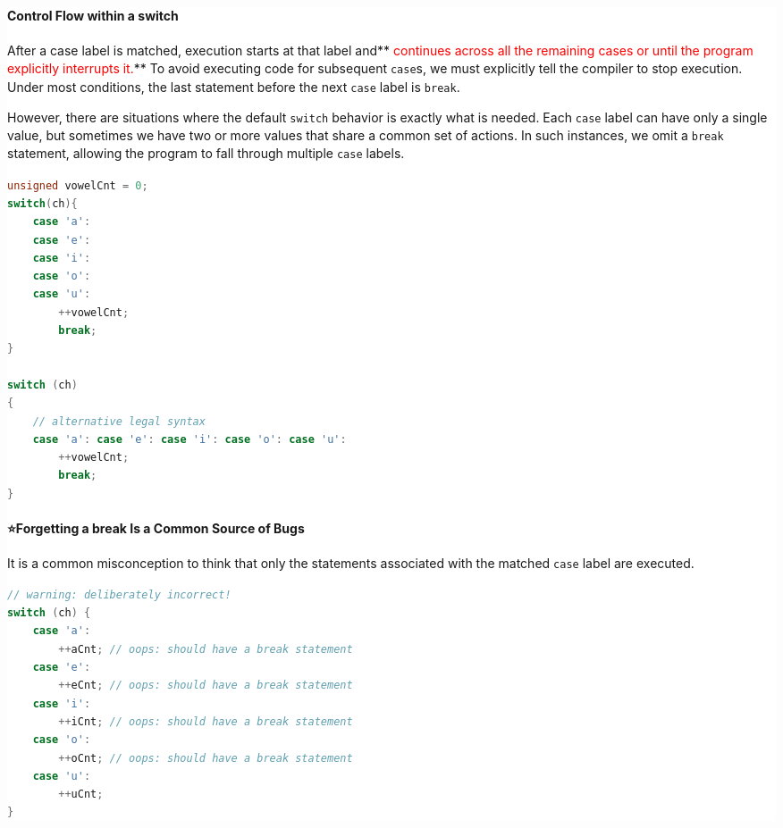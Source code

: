 #### Control Flow within a switch

After a case label is matched, execution starts at that label and**<font color='red'> continues across all the remaining cases or until the program explicitly interrupts it.</font>** To avoid executing code for subsequent `case`s, we must explicitly tell the compiler to stop execution. Under most conditions, the last statement before the next `case` label is `break`.

However, there are situations where the default `switch` behavior is exactly what is needed. Each `case` label can have only a single value, but sometimes we have two or more values that share a common set of actions. In such instances, we omit a `break` statement, allowing the program to fall through multiple `case` labels.

```c++
unsigned vowelCnt = 0;
switch(ch){
    case 'a':
	case 'e':
	case 'i':
	case 'o':
	case 'u':
		++vowelCnt;
		break;  
}

switch (ch)
{
	// alternative legal syntax
	case 'a': case 'e': case 'i': case 'o': case 'u':
		++vowelCnt;
		break;
}
```

#### ⭐Forgetting a break Is a Common Source of Bugs

It is a common misconception to think that only the statements associated with the matched `case` label are executed.

```c++
// warning: deliberately incorrect!
switch (ch) {
	case 'a':
		++aCnt; // oops: should have a break statement
	case 'e':
		++eCnt; // oops: should have a break statement
	case 'i':
		++iCnt; // oops: should have a break statement
    case 'o':
		++oCnt; // oops: should have a break statement
	case 'u':
		++uCnt;
}
```
